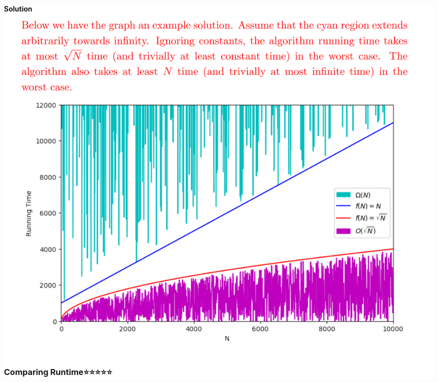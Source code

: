 **Solution**![image.png](./DE__Asymptotics.assets/20230302_0948167065.png)

### Comparing Runtime⭐⭐⭐⭐⭐